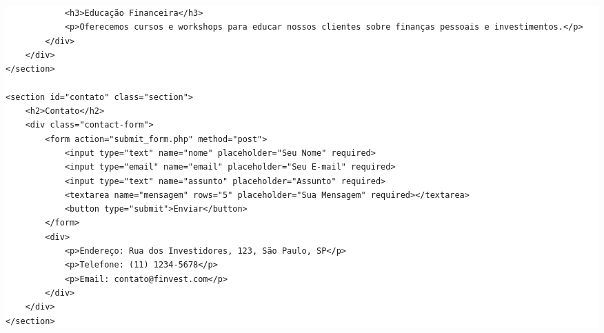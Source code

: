                 <h3>Educação Financeira</h3>
                <p>Oferecemos cursos e workshops para educar nossos clientes sobre finanças pessoais e investimentos.</p>
            </div>
        </div>
    </section>

    <section id="contato" class="section">
        <h2>Contato</h2>
        <div class="contact-form">
            <form action="submit_form.php" method="post">
                <input type="text" name="nome" placeholder="Seu Nome" required>
                <input type="email" name="email" placeholder="Seu E-mail" required>
                <input type="text" name="assunto" placeholder="Assunto" required>
                <textarea name="mensagem" rows="5" placeholder="Sua Mensagem" required></textarea>
                <button type="submit">Enviar</button>
            </form>
            <div>
                <p>Endereço: Rua dos Investidores, 123, São Paulo, SP</p>
                <p>Telefone: (11) 1234-5678</p>
                <p>Email: contato@finvest.com</p>
            </div>
        </div>
    </section>
</body>
</html>
<!DOCTYPE html>
<html lang="pt-BR">
<head>
    <meta charset="UTF-8">
    <meta name="viewport" content="width=device-width, initial-scale=1.0">
    <title>Finvest - Sua Empresa de Investimentos</title>
    <style>
        body {
            font-family: Arial, sans-serif;
            margin: 0;
            padding: 0;
            box-sizing: border-box;
        }
        header {
            background: #333;
            color: #fff;
            padding: 10px 20px;
            text-align: center;
        }
        header nav a {
            color: #fff;
            margin: 0 15px;
            text-decoration: none;
        }
        .hero {
            background: url('investments-hero.jpg') no-repeat center center/cover;
            height: 300px;
            display: flex;
            justify-content: center;
            align-items: center;
            color: #fff;
            text-align: center;
        }
        .hero h1 {
            margin: 0;
            font-size: 3em;
        }
        .section {